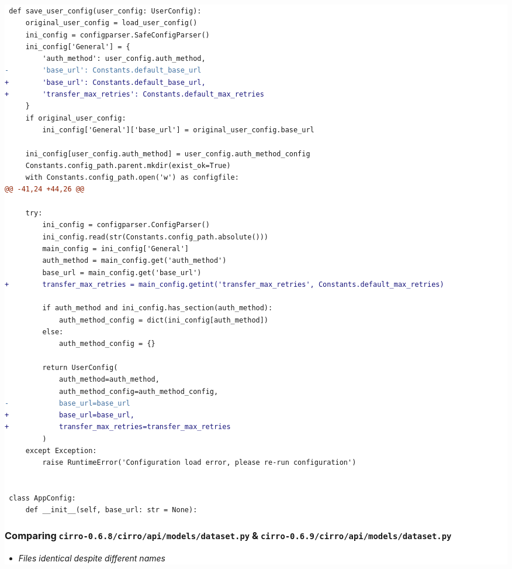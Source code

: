 ```diff
 def save_user_config(user_config: UserConfig):
     original_user_config = load_user_config()
     ini_config = configparser.SafeConfigParser()
     ini_config['General'] = {
         'auth_method': user_config.auth_method,
-        'base_url': Constants.default_base_url
+        'base_url': Constants.default_base_url,
+        'transfer_max_retries': Constants.default_max_retries
     }
     if original_user_config:
         ini_config['General']['base_url'] = original_user_config.base_url
 
     ini_config[user_config.auth_method] = user_config.auth_method_config
     Constants.config_path.parent.mkdir(exist_ok=True)
     with Constants.config_path.open('w') as configfile:
@@ -41,24 +44,26 @@
 
     try:
         ini_config = configparser.ConfigParser()
         ini_config.read(str(Constants.config_path.absolute()))
         main_config = ini_config['General']
         auth_method = main_config.get('auth_method')
         base_url = main_config.get('base_url')
+        transfer_max_retries = main_config.getint('transfer_max_retries', Constants.default_max_retries)
 
         if auth_method and ini_config.has_section(auth_method):
             auth_method_config = dict(ini_config[auth_method])
         else:
             auth_method_config = {}
 
         return UserConfig(
             auth_method=auth_method,
             auth_method_config=auth_method_config,
-            base_url=base_url
+            base_url=base_url,
+            transfer_max_retries=transfer_max_retries
         )
     except Exception:
         raise RuntimeError('Configuration load error, please re-run configuration')
 
 
 class AppConfig:
     def __init__(self, base_url: str = None):
```

### Comparing `cirro-0.6.8/cirro/api/models/dataset.py` & `cirro-0.6.9/cirro/api/models/dataset.py`

 * *Files identical despite different names*
